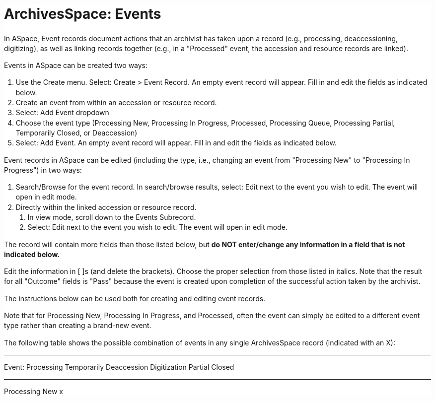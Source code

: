 # ArchivesSpace: Events

In ASpace, Event records document actions that an archivist has taken
upon a record (e.g., processing, deaccessioning, digitizing), as well as
linking records together (e.g., in a "Processed" event, the accession
and resource records are linked).

Events in ASpace can be created two ways:

1. Use the Create menu. Select: Create > Event Record. An empty event
record will appear. Fill in and edit the fields as indicated below.
2. Create an event from within an accession or resource record.
  1. Select: Add Event dropdown
  2. Choose the event type (Processing New, Processing In Progress, Processed, Processing Queue, Processing Partial, Temporarily Closed, or Deaccession)
  3. Select: Add Event. An empty event record will appear. Fill in and edit the fields as indicated below.

Event records in ASpace can be edited (including the type, i.e.,
changing an event from "Processing New" to "Processing In Progress") in
two ways:

1.  Search/Browse for the event record. In search/browse results,
    select: Edit next to the event you wish to edit. The event will open
    in edit mode.
2.  Directly within the linked accession or resource record.
    1.  In view mode, scroll down to the Events Subrecord.
    2.  Select: Edit next to the event you wish to edit. The event will
        open in edit mode.

The record will contain more fields than those listed below, but **do
NOT enter/change any information in a field that is not indicated
below.**

Edit the information in \[ \]s (and delete the brackets). Choose the
proper selection from those listed in italics. Note that the result for
all "Outcome" fields is "Pass" because the event is created upon
completion of the successful action taken by the archivist.

The instructions below can be used both for creating and editing event
records.

Note that for Processing New, Processing In Progress, and Processed,
often the event can simply be edited to a different event type rather
than creating a brand-new event.

The following table shows the possible combination of events in any
single ArchivesSpace record (indicated with an X):

  --------------------------------------------------------------------------
  Event:         Processing     Temporarily    Deaccession    Digitization
                 Partial        Closed                        
  -------------- -------------- -------------- -------------- --------------
  Processing New                               x              
